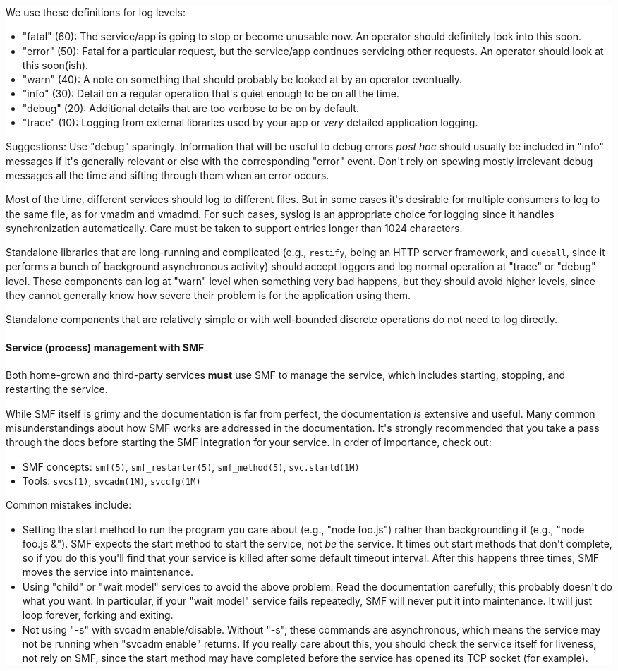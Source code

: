We use these definitions for log levels:

- "fatal" (60): The service/app is going to stop or become unusable now.
  An operator should definitely look into this soon.
- "error" (50): Fatal for a particular request, but the service/app continues
  servicing other requests. An operator should look at this soon(ish).
- "warn" (40): A note on something that should probably be looked at by an
  operator eventually.
- "info" (30): Detail on a regular operation that's quiet enough to be on all
  the time.
- "debug" (20): Additional details that are too verbose to be on by default.
- "trace" (10): Logging from external libraries used by your app or *very*
  detailed application logging.

Suggestions: Use "debug" sparingly. Information that will be useful to debug
errors _post hoc_ should usually be included in "info" messages if it's
generally relevant or else with the corresponding "error" event. Don't rely
on spewing mostly irrelevant debug messages all the time and sifting through
them when an error occurs.

Most of the time, different services should log to different files. But in some
cases it's desirable for multiple consumers to log to the same file, as for
vmadm and vmadmd. For such cases, syslog is an appropriate choice for logging
since it handles synchronization automatically. Care must be taken to support
entries longer than 1024 characters.

Standalone libraries that are long-running and complicated (e.g., `restify`,
being an HTTP server framework, and `cueball`, since it performs a bunch of
background asynchronous activity) should accept loggers and log normal operation
at "trace" or "debug" level.  These components can log at "warn" level when
something very bad happens, but they should avoid higher levels, since they
cannot generally know how severe their problem is for the application using
them.

Standalone components that are relatively simple or with well-bounded discrete
operations do not need to log directly.


#### Service (process) management with SMF

Both home-grown and third-party services **must** use SMF to manage the service,
which includes starting, stopping, and restarting the service.

While SMF itself is grimy and the documentation is far from perfect, the
documentation _is_ extensive and useful. Many common misunderstandings about how
SMF works are addressed in the documentation. It's strongly recommended that you
take a pass through the docs before starting the SMF integration for your
service. In order of importance, check out:

- SMF concepts: `smf(5)`, `smf_restarter(5)`, `smf_method(5)`, `svc.startd(1M)`
- Tools: `svcs(1)`, `svcadm(1M)`, `svccfg(1M)`

Common mistakes include:

- Setting the start method to run the program you care about (e.g., "node
  foo.js") rather than backgrounding it (e.g., "node foo.js &"). SMF expects
  the start method to start the service, not *be* the service. It times out
  start methods that don't complete, so if you do this you'll find that your
  service is killed after some default timeout interval. After this happens
  three times, SMF moves the service into maintenance.
- Using "child" or "wait model" services to avoid the above problem. Read the
  documentation carefully; this probably doesn't do what you want. In
  particular, if your "wait model" service fails repeatedly, SMF will never put
  it into maintenance. It will just loop forever, forking and exiting.
- Not using "-s" with svcadm enable/disable. Without "-s", these commands are
  asynchronous, which means the service may not be running when "svcadm enable"
  returns. If you really care about this, you should check the service itself
  for liveness, not rely on SMF, since the start method may have completed
  before the service has opened its TCP socket (for example).